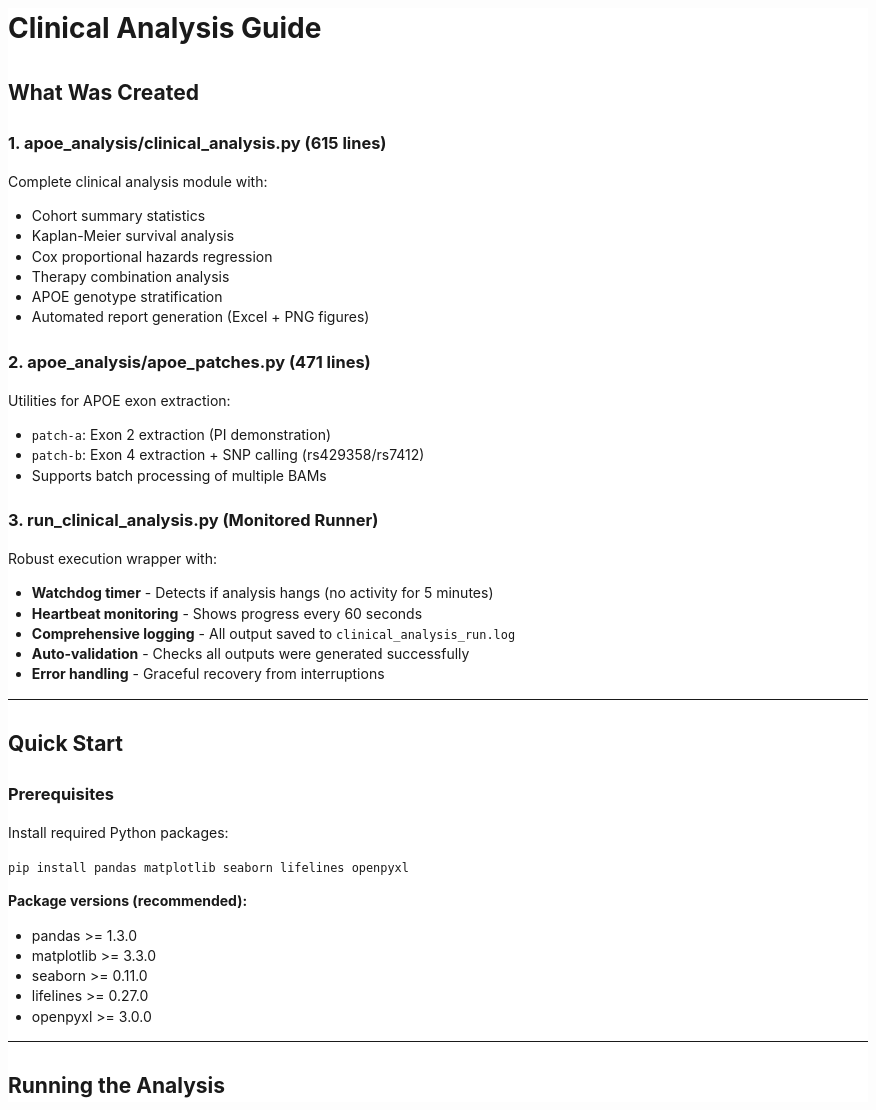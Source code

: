 # Clinical Analysis Guide

## What Was Created

### 1. **apoe_analysis/clinical_analysis.py** (615 lines)
Complete clinical analysis module with:
- Cohort summary statistics
- Kaplan-Meier survival analysis
- Cox proportional hazards regression
- Therapy combination analysis
- APOE genotype stratification
- Automated report generation (Excel + PNG figures)

### 2. **apoe_analysis/apoe_patches.py** (471 lines)
Utilities for APOE exon extraction:
- `patch-a`: Exon 2 extraction (PI demonstration)
- `patch-b`: Exon 4 extraction + SNP calling (rs429358/rs7412)
- Supports batch processing of multiple BAMs

### 3. **run_clinical_analysis.py** (Monitored Runner)
Robust execution wrapper with:
- **Watchdog timer** - Detects if analysis hangs (no activity for 5 minutes)
- **Heartbeat monitoring** - Shows progress every 60 seconds
- **Comprehensive logging** - All output saved to `clinical_analysis_run.log`
- **Auto-validation** - Checks all outputs were generated successfully
- **Error handling** - Graceful recovery from interruptions

---

## Quick Start

### Prerequisites

Install required Python packages:

```bash
pip install pandas matplotlib seaborn lifelines openpyxl
```

**Package versions (recommended):**
- pandas >= 1.3.0
- matplotlib >= 3.3.0
- seaborn >= 0.11.0
- lifelines >= 0.27.0
- openpyxl >= 3.0.0

---

## Running the Analysis
